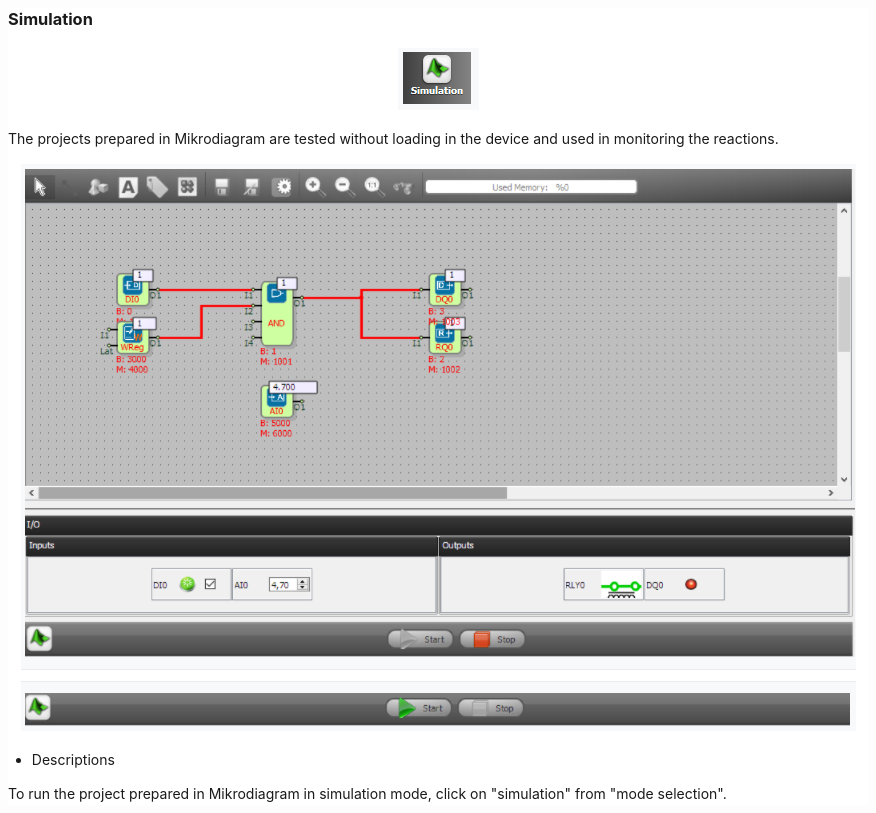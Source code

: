 
</center>

### Simulation

<center>

![mikrodiagram-editor-116](/img/mikrodiagram-editor-116.png)

</center>

The projects prepared in Mikrodiagram are tested without loading in the device and used in monitoring the reactions.

<center>

![mikrodiagram-editor-117](/img/mikrodiagram-editor-117.png)

</center>

* Descriptions

To run the project prepared in Mikrodiagram in simulation mode, click on "simulation" from "mode selection".
